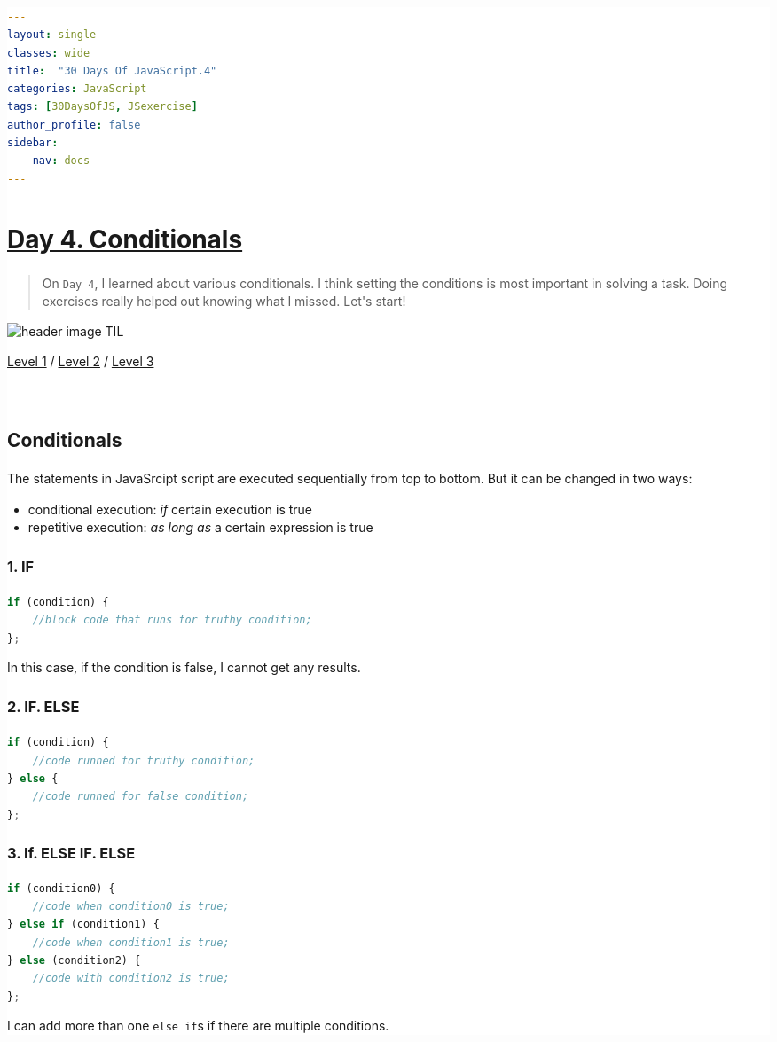 ```yaml
---
layout: single
classes: wide
title:  "30 Days Of JavaScript.4"
categories: JavaScript
tags: [30DaysOfJS, JSexercise]
author_profile: false
sidebar:
    nav: docs
---
```


# [Day 4. Conditionals][1]

> On `Day 4`, I learned about various conditionals. I think setting the conditions is most important in solving a task. Doing exercises really helped out knowing what I missed. Let's start!

![header image TIL](../../assets/images/til.jpg)
<br>

[Level 1][5]  /  [Level 2][6]  /  [Level 3][7]

<br>


## Conditionals

The statements in JavaSrcipt script are executed sequentially from top to bottom. But it can be changed in two ways:
+ conditional execution: *if* certain execution is true
+ repetitive execution: *as long as* a certain expression is true

### 1. IF
```js
if (condition) {
    //block code that runs for truthy condition;
};
```
In this case, if the condition is false, I cannot get any results.


### 2. IF. ELSE
```js
if (condition) {
    //code runned for truthy condition;
} else {
    //code runned for false condition;
};
```


### 3. If. ELSE IF. ELSE
```js
if (condition0) {
    //code when condition0 is true;
} else if (condition1) {
    //code when condition1 is true;
} else (condition2) {
    //code with condition2 is true;
};
```
I can add more than one `else if`s if there are multiple conditions.


[1]: https://github.com/yendoz/30-Days-Of-JavaScript/blob/master/04_Day_Conditionals/04_day_conditionals.md
[2]: https://stackoverflow.com/questions/41480811/switch-statement-with-numeric-values "The third answer helped"
[3]: https://stackoverflow.com/questions/13207927/switch-statement-for-multiple-cases-in-javascript "Switch statement for multiple cases in JavaScript"
[4]: https://stackoverflow.com/questions/63511237/how-to-capitalize-first-letter-and-lowercase-the-rest-of-the-string "How to capitalize first letter and lowercase the rest of the string"
[5]: https://yendoz.github.io/javascript/js4/#level-1 
[6]: https://yendoz.github.io/javascript/js4/#level-2
[7]: https://yendoz.github.io/javascript/js4/#level-3